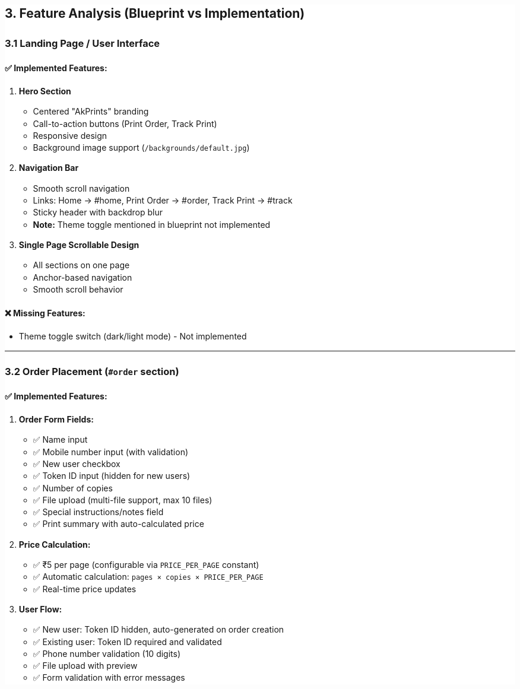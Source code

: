 ## 3. Feature Analysis (Blueprint vs Implementation)

### 3.1 Landing Page / User Interface

#### ✅ **Implemented Features:**

1. **Hero Section**
   - Centered "AkPrints" branding
   - Call-to-action buttons (Print Order, Track Print)
   - Responsive design
   - Background image support (`/backgrounds/default.jpg`)

2. **Navigation Bar**
   - Smooth scroll navigation
   - Links: Home → #home, Print Order → #order, Track Print → #track
   - Sticky header with backdrop blur
   - **Note:** Theme toggle mentioned in blueprint not implemented

3. **Single Page Scrollable Design**
   - All sections on one page
   - Anchor-based navigation
   - Smooth scroll behavior

#### ❌ **Missing Features:**
- Theme toggle switch (dark/light mode) - Not implemented

---

### 3.2 Order Placement (`#order` section)

#### ✅ **Implemented Features:**

1. **Order Form Fields:**
   - ✅ Name input
   - ✅ Mobile number input (with validation)
   - ✅ New user checkbox
   - ✅ Token ID input (hidden for new users)
   - ✅ Number of copies
   - ✅ File upload (multi-file support, max 10 files)
   - ✅ Special instructions/notes field
   - ✅ Print summary with auto-calculated price

2. **Price Calculation:**
   - ✅ ₹5 per page (configurable via `PRICE_PER_PAGE` constant)
   - ✅ Automatic calculation: `pages × copies × PRICE_PER_PAGE`
   - ✅ Real-time price updates

3. **User Flow:**
   - ✅ New user: Token ID hidden, auto-generated on order creation
   - ✅ Existing user: Token ID required and validated
   - ✅ Phone number validation (10 digits)
   - ✅ File upload with preview
   - ✅ Form validation with error messages
